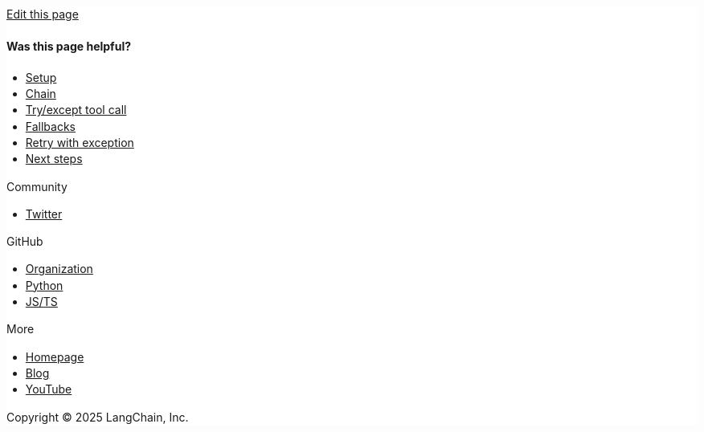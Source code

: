 [Edit this page](https://github.com/langchain-ai/langchain/edit/master/docs/docs/how_to/tools_error.ipynb)
#### Was this page helpful?
  * [Setup](https://python.langchain.com/docs/how_to/tools_error/#setup)
  * [Chain](https://python.langchain.com/docs/how_to/tools_error/#chain)
  * [Try/except tool call](https://python.langchain.com/docs/how_to/tools_error/#tryexcept-tool-call)
  * [Fallbacks](https://python.langchain.com/docs/how_to/tools_error/#fallbacks)
  * [Retry with exception](https://python.langchain.com/docs/how_to/tools_error/#retry-with-exception)
  * [Next steps](https://python.langchain.com/docs/how_to/tools_error/#next-steps)


Community
  * [Twitter](https://twitter.com/LangChainAI)


GitHub
  * [Organization](https://github.com/langchain-ai)
  * [Python](https://github.com/langchain-ai/langchain)
  * [JS/TS](https://github.com/langchain-ai/langchainjs)


More
  * [Homepage](https://langchain.com)
  * [Blog](https://blog.langchain.dev)
  * [YouTube](https://www.youtube.com/@LangChain)


Copyright © 2025 LangChain, Inc.

